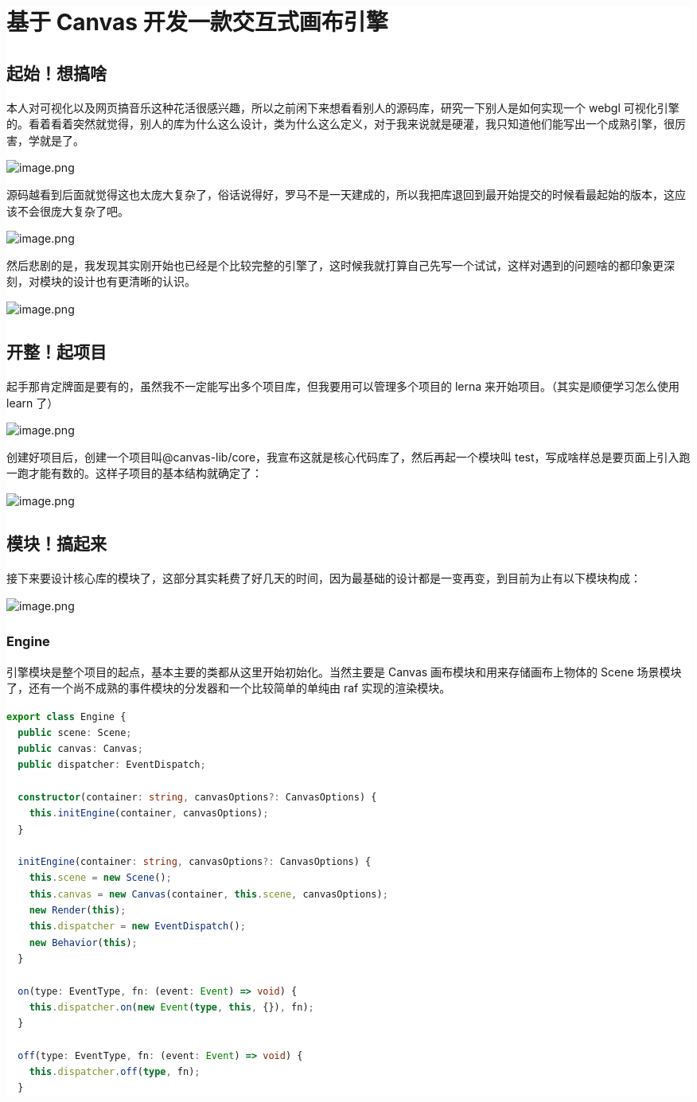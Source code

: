 # 基于 Canvas 开发一款交互式画布引擎

## 起始！想搞啥

本人对可视化以及网页搞音乐这种花活很感兴趣，所以之前闲下来想看看别人的源码库，研究一下别人是如何实现一个 webgl 可视化引擎的。看着看着突然就觉得，别人的库为什么这么设计，类为什么这么定义，对于我来说就是硬灌，我只知道他们能写出一个成熟引擎，很厉害，学就是了。

![image.png](https://p9-juejin.byteimg.com/tos-cn-i-k3u1fbpfcp/ccb03f27814e487c92bdc37d0db191b1~tplv-k3u1fbpfcp-watermark.image?)

源码越看到后面就觉得这也太庞大复杂了，俗话说得好，罗马不是一天建成的，所以我把库退回到最开始提交的时候看最起始的版本，这应该不会很庞大复杂了吧。

![image.png](https://p3-juejin.byteimg.com/tos-cn-i-k3u1fbpfcp/0feb64ecb28e45f7bc3fe8f3887020df~tplv-k3u1fbpfcp-watermark.image?)

然后悲剧的是，我发现其实刚开始也已经是个比较完整的引擎了，这时候我就打算自己先写一个试试，这样对遇到的问题啥的都印象更深刻，对模块的设计也有更清晰的认识。

![image.png](https://p3-juejin.byteimg.com/tos-cn-i-k3u1fbpfcp/c42bacfe736a46f9a1eb9caa3fa8f8fd~tplv-k3u1fbpfcp-watermark.image?)

## 开整！起项目

起手那肯定牌面是要有的，虽然我不一定能写出多个项目库，但我要用可以管理多个项目的 lerna 来开始项目。（其实是顺便学习怎么使用 learn 了）

![image.png](https://p1-juejin.byteimg.com/tos-cn-i-k3u1fbpfcp/477408f860104c83b1b49981d7459d0d~tplv-k3u1fbpfcp-watermark.image?)

创建好项目后，创建一个项目叫@canvas-lib/core，我宣布这就是核心代码库了，然后再起一个模块叫 test，写成啥样总是要页面上引入跑一跑才能有数的。这样子项目的基本结构就确定了：

![image.png](https://p6-juejin.byteimg.com/tos-cn-i-k3u1fbpfcp/8fc41f7cbe9d47e1a9fa32a795c3cb08~tplv-k3u1fbpfcp-watermark.image?)

## 模块！搞起来

接下来要设计核心库的模块了，这部分其实耗费了好几天的时间，因为最基础的设计都是一变再变，到目前为止有以下模块构成：

![image.png](https://p1-juejin.byteimg.com/tos-cn-i-k3u1fbpfcp/72945c1890f74ecbaa65a8e59e0b4d48~tplv-k3u1fbpfcp-watermark.image?)

### Engine

引擎模块是整个项目的起点，基本主要的类都从这里开始初始化。当然主要是 Canvas 画布模块和用来存储画布上物体的 Scene 场景模块了，还有一个尚不成熟的事件模块的分发器和一个比较简单的单纯由 raf 实现的渲染模块。

```ts
export class Engine {
  public scene: Scene;
  public canvas: Canvas;
  public dispatcher: EventDispatch;

  constructor(container: string, canvasOptions?: CanvasOptions) {
    this.initEngine(container, canvasOptions);
  }

  initEngine(container: string, canvasOptions?: CanvasOptions) {
    this.scene = new Scene();
    this.canvas = new Canvas(container, this.scene, canvasOptions);
    new Render(this);
    this.dispatcher = new EventDispatch();
    new Behavior(this);
  }

  on(type: EventType, fn: (event: Event) => void) {
    this.dispatcher.on(new Event(type, this, {}), fn);
  }

  off(type: EventType, fn: (event: Event) => void) {
    this.dispatcher.off(type, fn);
  }
```